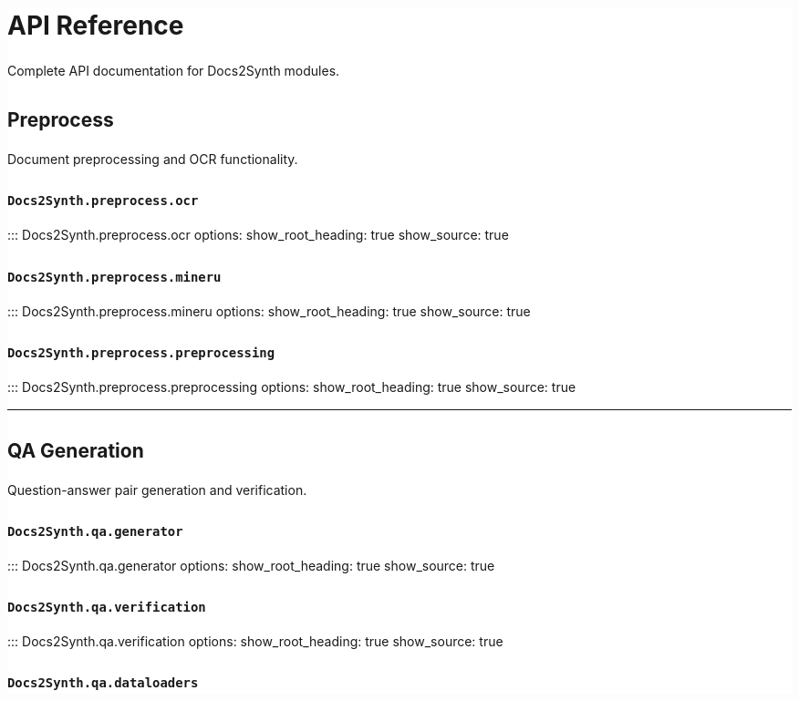 # API Reference

Complete API documentation for Docs2Synth modules.

## Preprocess

Document preprocessing and OCR functionality.

### `Docs2Synth.preprocess.ocr`

::: Docs2Synth.preprocess.ocr
    options:
      show_root_heading: true
      show_source: true

### `Docs2Synth.preprocess.mineru`

::: Docs2Synth.preprocess.mineru
    options:
      show_root_heading: true
      show_source: true

### `Docs2Synth.preprocess.preprocessing`

::: Docs2Synth.preprocess.preprocessing
    options:
      show_root_heading: true
      show_source: true

---

## QA Generation

Question-answer pair generation and verification.

### `Docs2Synth.qa.generator`

::: Docs2Synth.qa.generator
    options:
      show_root_heading: true
      show_source: true

### `Docs2Synth.qa.verification`

::: Docs2Synth.qa.verification
    options:
      show_root_heading: true
      show_source: true

### `Docs2Synth.qa.dataloaders`

